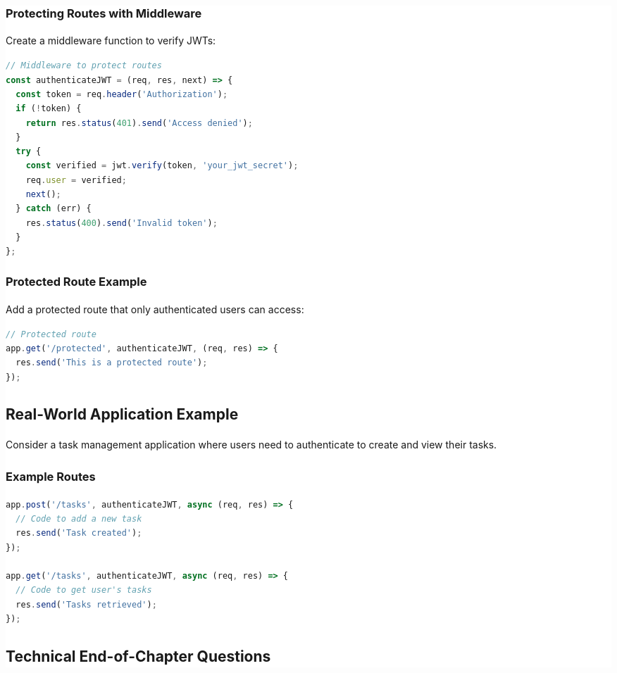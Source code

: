 ### Protecting Routes with Middleware

Create a middleware function to verify JWTs:

```javascript
// Middleware to protect routes
const authenticateJWT = (req, res, next) => {
  const token = req.header('Authorization');
  if (!token) {
    return res.status(401).send('Access denied');
  }
  try {
    const verified = jwt.verify(token, 'your_jwt_secret');
    req.user = verified;
    next();
  } catch (err) {
    res.status(400).send('Invalid token');
  }
};
```

### Protected Route Example

Add a protected route that only authenticated users can access:

```javascript
// Protected route
app.get('/protected', authenticateJWT, (req, res) => {
  res.send('This is a protected route');
});
```

## Real-World Application Example

Consider a task management application where users need to authenticate to create and view their tasks.

### Example Routes

```javascript
app.post('/tasks', authenticateJWT, async (req, res) => {
  // Code to add a new task
  res.send('Task created');
});

app.get('/tasks', authenticateJWT, async (req, res) => {
  // Code to get user's tasks
  res.send('Tasks retrieved');
});
```

## Technical End-of-Chapter Questions
